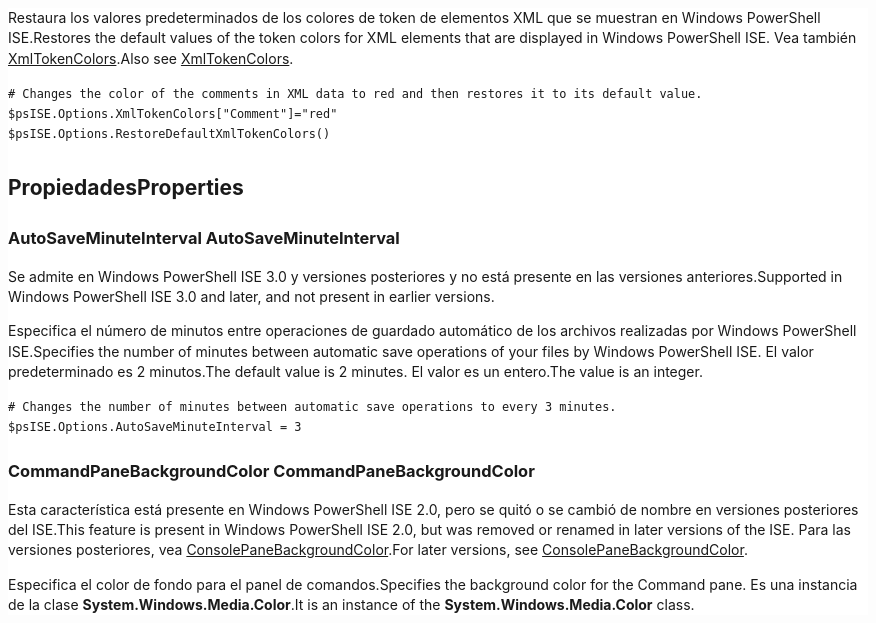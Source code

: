  <span data-ttu-id="b38a9-166">Restaura los valores predeterminados de los colores de token de elementos XML que se muestran en Windows PowerShell ISE.</span><span class="sxs-lookup"><span data-stu-id="b38a9-166">Restores the default values of the token colors for XML elements that are displayed in Windows PowerShell ISE.</span></span> <span data-ttu-id="b38a9-167">Vea también [XmlTokenColors](#xtc).</span><span class="sxs-lookup"><span data-stu-id="b38a9-167">Also see [XmlTokenColors](#xtc).</span></span>

```
# Changes the color of the comments in XML data to red and then restores it to its default value.
$psISE.Options.XmlTokenColors["Comment"]="red"
$psISE.Options.RestoreDefaultXmlTokenColors()
```

## <a name="properties"></a><span data-ttu-id="b38a9-168">Propiedades</span><span class="sxs-lookup"><span data-stu-id="b38a9-168">Properties</span></span>

###  <span data-ttu-id="b38a9-169"><a name="asmi"></a> AutoSaveMinuteInterval</span><span class="sxs-lookup"><span data-stu-id="b38a9-169"><a name="asmi"></a> AutoSaveMinuteInterval</span></span>
  <span data-ttu-id="b38a9-170">Se admite en Windows PowerShell ISE 3.0 y versiones posteriores y no está presente en las versiones anteriores.</span><span class="sxs-lookup"><span data-stu-id="b38a9-170">Supported in Windows PowerShell ISE 3.0 and later, and not present in earlier versions.</span></span>

 <span data-ttu-id="b38a9-171">Especifica el número de minutos entre operaciones de guardado automático de los archivos realizadas por Windows PowerShell ISE.</span><span class="sxs-lookup"><span data-stu-id="b38a9-171">Specifies the number of minutes between automatic save operations of your files by Windows PowerShell ISE.</span></span> <span data-ttu-id="b38a9-172">El valor predeterminado es 2 minutos.</span><span class="sxs-lookup"><span data-stu-id="b38a9-172">The default value is 2 minutes.</span></span> <span data-ttu-id="b38a9-173">El valor es un entero.</span><span class="sxs-lookup"><span data-stu-id="b38a9-173">The value is an integer.</span></span>

```
# Changes the number of minutes between automatic save operations to every 3 minutes.
$psISE.Options.AutoSaveMinuteInterval = 3
```

###  <span data-ttu-id="b38a9-174"><a name="cpbc"></a> CommandPaneBackgroundColor</span><span class="sxs-lookup"><span data-stu-id="b38a9-174"><a name="cpbc"></a> CommandPaneBackgroundColor</span></span>
  <span data-ttu-id="b38a9-175">Esta característica está presente en Windows PowerShell ISE 2.0, pero se quitó o se cambió de nombre en versiones posteriores del ISE.</span><span class="sxs-lookup"><span data-stu-id="b38a9-175">This feature is present in Windows PowerShell ISE 2.0, but was removed or renamed in later versions of the ISE.</span></span>  <span data-ttu-id="b38a9-176">Para las versiones posteriores, vea [ConsolePaneBackgroundColor](#conpbc).</span><span class="sxs-lookup"><span data-stu-id="b38a9-176">For later versions, see [ConsolePaneBackgroundColor](#conpbc).</span></span>

 <span data-ttu-id="b38a9-177">Especifica el color de fondo para el panel de comandos.</span><span class="sxs-lookup"><span data-stu-id="b38a9-177">Specifies the background color for the Command pane.</span></span> <span data-ttu-id="b38a9-178">Es una instancia de la clase **System.Windows.Media.Color**.</span><span class="sxs-lookup"><span data-stu-id="b38a9-178">It is an instance of the **System.Windows.Media.Color** class.</span></span>

